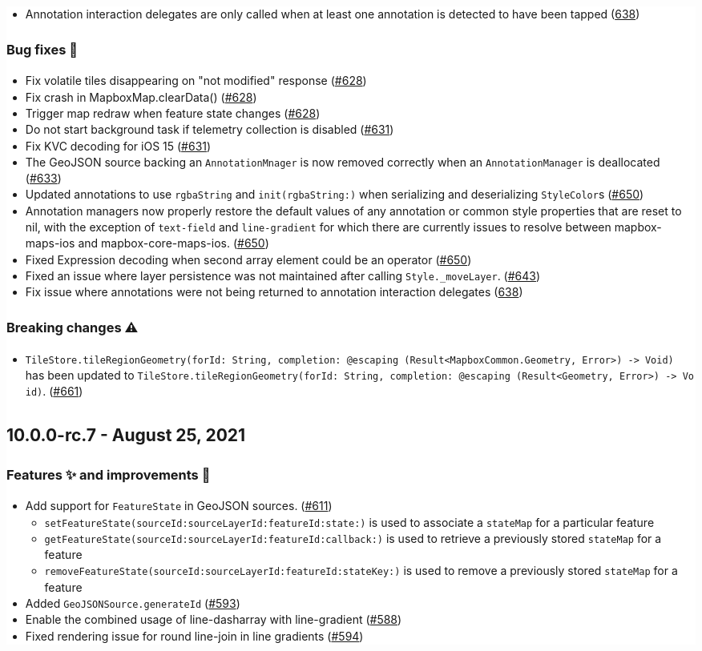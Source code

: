 * Annotation interaction delegates are only called when at least one annotation is detected to have been tapped ([638](https://github.com/mapbox/mapbox-maps-ios/issues/638))


### Bug fixes 🐞

* Fix volatile tiles disappearing on "not modified" response ([#628](https://github.com/mapbox/mapbox-maps-ios/pull/628))
* Fix crash in MapboxMap.clearData() ([#628](https://github.com/mapbox/mapbox-maps-ios/pull/628))
* Trigger map redraw when feature state changes ([#628](https://github.com/mapbox/mapbox-maps-ios/pull/628))
* Do not start background task if telemetry collection is disabled ([#631](https://github.com/mapbox/mapbox-maps-ios/pull/631))
* Fix KVC decoding for iOS 15 ([#631](https://github.com/mapbox/mapbox-maps-ios/pull/631))
* The GeoJSON source backing an `AnnotationMnager` is now removed correctly when an `AnnotationManager` is deallocated ([#633](https://github.com/mapbox/mapbox-maps-ios/pull/633))
* Updated annotations to use `rgbaString` and `init(rgbaString:)` when serializing and deserializing `StyleColor`s ([#650](https://github.com/mapbox/mapbox-maps-ios/pull/650))
* Annotation managers now properly restore the default values of any annotation or common style properties that are reset to nil, with the exception of `text-field` and `line-gradient` for which there are currently issues to resolve between mapbox-maps-ios and mapbox-core-maps-ios. ([#650](https://github.com/mapbox/mapbox-maps-ios/pull/650))
* Fixed Expression decoding when second array element could be an operator ([#650](https://github.com/mapbox/mapbox-maps-ios/pull/650))
* Fixed an issue where layer persistence was not maintained after calling `Style._moveLayer`. ([#643](https://github.com/mapbox/mapbox-maps-ios/pull/643))
* Fix issue where annotations were not being returned to annotation interaction delegates ([638](https://github.com/mapbox/mapbox-maps-ios/issues/638))

### Breaking changes ⚠️
* `TileStore.tileRegionGeometry(forId: String, completion: @escaping (Result<MapboxCommon.Geometry, Error>) -> Void)` has been updated to `TileStore.tileRegionGeometry(forId: String, completion: @escaping (Result<Geometry, Error>) -> Void)`. ([#661](https://github.com/mapbox/mapbox-maps-ios/pull/661))

## 10.0.0-rc.7 - August 25, 2021

### Features ✨ and improvements 🏁

* Add support for `FeatureState` in GeoJSON sources. ([#611](https://github.com/mapbox/mapbox-maps-ios/pull/611))
    * `setFeatureState(sourceId:sourceLayerId:featureId:state:)` is used to associate a `stateMap` for a particular feature
    * `getFeatureState(sourceId:sourceLayerId:featureId:callback:)` is used to retrieve a previously stored `stateMap` for a feature
    * `removeFeatureState(sourceId:sourceLayerId:featureId:stateKey:)` is used to remove a previously stored `stateMap` for a feature
* Added `GeoJSONSource.generateId` ([#593](https://github.com/mapbox/mapbox-maps-ios/pull/593))
* Enable the combined usage of line-dasharray with line-gradient ([#588](https://github.com/mapbox/mapbox-maps-ios/pull/588))
* Fixed rendering issue for round line-join in line gradients ([#594](https://github.com/mapbox/mapbox-maps-ios/pull/594))
